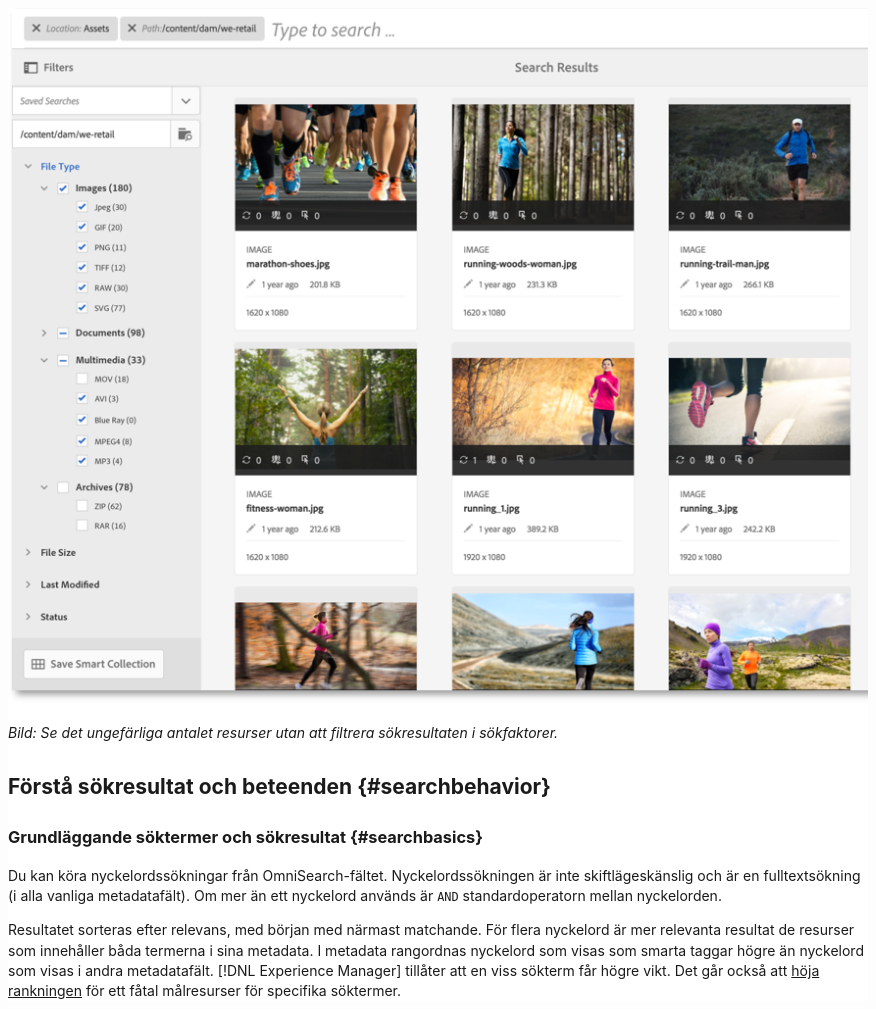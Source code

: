 ![Se det ungefärliga antalet resurser utan att filtrera sökresultaten i sökfaktorer.](assets/asset_search_results_in_facets_filters.png)

*Bild: Se det ungefärliga antalet resurser utan att filtrera sökresultaten i sökfaktorer.*

## Förstå sökresultat och beteenden {#searchbehavior}

### Grundläggande söktermer och sökresultat {#searchbasics}

Du kan köra nyckelordssökningar från OmniSearch-fältet. Nyckelordssökningen är inte skiftlägeskänslig och är en fulltextsökning (i alla vanliga metadatafält). Om mer än ett nyckelord används är `AND` standardoperatorn mellan nyckelorden.

Resultatet sorteras efter relevans, med början med närmast matchande. För flera nyckelord är mer relevanta resultat de resurser som innehåller båda termerna i sina metadata. I metadata rangordnas nyckelord som visas som smarta taggar högre än nyckelord som visas i andra metadatafält. [!DNL Experience Manager] tillåter att en viss sökterm får högre vikt. Det går också att [höja rankningen](#searchrank) för ett fåtal målresurser för specifika söktermer.
